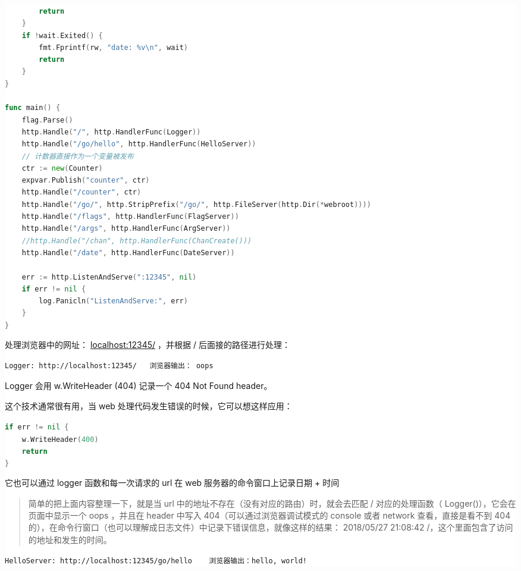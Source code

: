 ```go
		return
	}
	if !wait.Exited() {
		fmt.Fprintf(rw, "date: %v\n", wait)
		return
	}
}

func main() {
	flag.Parse()
	http.Handle("/", http.HandlerFunc(Logger))
	http.Handle("/go/hello", http.HandlerFunc(HelloServer))
	// 计数器直接作为一个变量被发布
	ctr := new(Counter)
	expvar.Publish("counter", ctr)
	http.Handle("/counter", ctr)
	http.Handle("/go/", http.StripPrefix("/go/", http.FileServer(http.Dir(*webroot))))
	http.Handle("/flags", http.HandlerFunc(FlagServer))
	http.Handle("/args", http.HandlerFunc(ArgServer))
	//http.Handle("/chan", http.HandlerFunc(ChanCreate()))
	http.Handle("/date", http.HandlerFunc(DateServer))

	err := http.ListenAndServe(":12345", nil)
	if err != nil {
		log.Panicln("ListenAndServe:", err)
	}
}

```

处理浏览器中的网址： [localhost:12345/](http://localhost:12345/) ，并根据 / 后面接的路径进行处理：

```
Logger: http://localhost:12345/   浏览器输出： oops 
```

Logger 会用 w.WriteHeader (404) 记录一个 404 Not Found header。

这个技术通常很有用，当 web 处理代码发生错误的时候，它可以想这样应用：

```go
if err != nil {
    w.WriteHeader(400)
    return 
}
```

它也可以通过 logger 函数和每一次请求的 url 在 web 服务器的命令窗口上记录日期 + 时间

> 简单的把上面内容整理一下，就是当 url 中的地址不存在（没有对应的路由）时，就会去匹配 / 对应的处理函数（ Logger()），它会在页面中显示一个 oops ，并且在 header 中写入 404（可以通过浏览器调试模式的 console 或者 network 查看，直接是看不到 404 的），在命令行窗口（也可以理解成日志文件）中记录下错误信息，就像这样的结果： 2018/05/27 21:08:42 /，这个里面包含了访问的地址和发生的时间。

```
HelloServer: http://localhost:12345/go/hello    浏览器输出：hello, world!
```
